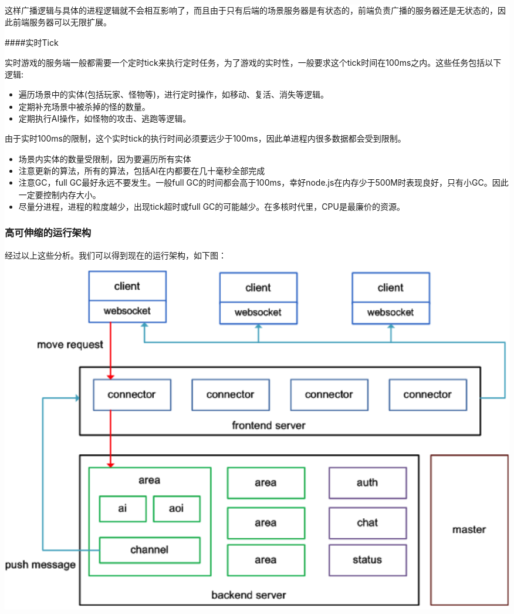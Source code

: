  
这样广播逻辑与具体的进程逻辑就不会相互影响了，而且由于只有后端的场景服务器是有状态的，前端负责广播的服务器还是无状态的，因此前端服务器可以无限扩展。

####实时Tick


实时游戏的服务端一般都需要一个定时tick来执行定时任务，为了游戏的实时性，一般要求这个tick时间在100ms之内。这些任务包括以下逻辑:


* 遍历场景中的实体(包括玩家、怪物等)，进行定时操作，如移动、复活、消失等逻辑。
* 定期补充场景中被杀掉的怪的数量。
* 定期执行AI操作，如怪物的攻击、逃跑等逻辑。

由于实时100ms的限制，这个实时tick的执行时间必须要远少于100ms，因此单进程内很多数据都会受到限制。


* 场景内实体的数量受限制，因为要遍历所有实体
* 注意更新的算法，所有的算法，包括AI在内都要在几十毫秒全部完成
* 注意GC，full GC最好永远不要发生。一般full GC的时间都会高于100ms，幸好node.js在内存少于500M时表现良好，只有小GC。因此一定要控制内存大小。
* 尽量分进程，进程的粒度越少，出现tick超时或full GC的可能越少。在多核时代里，CPU是最廉价的资源。

### 高可伸缩的运行架构
经过以上这些分析。我们可以得到现在的运行架构，如下图：

![runtime architecture](img/pomelo-runtime-architecture.png)

 